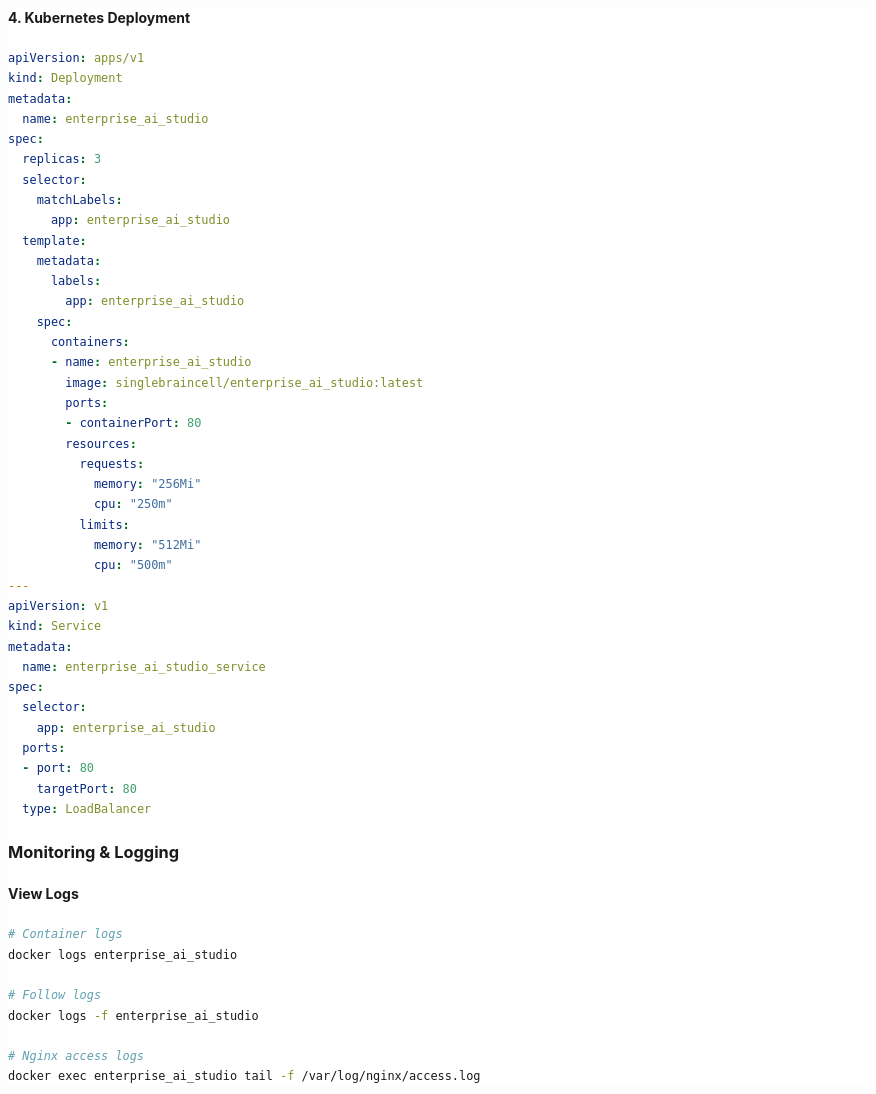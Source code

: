 #### 4. Kubernetes Deployment
```yaml
apiVersion: apps/v1
kind: Deployment
metadata:
  name: enterprise_ai_studio
spec:
  replicas: 3
  selector:
    matchLabels:
      app: enterprise_ai_studio
  template:
    metadata:
      labels:
        app: enterprise_ai_studio
    spec:
      containers:
      - name: enterprise_ai_studio
        image: singlebraincell/enterprise_ai_studio:latest
        ports:
        - containerPort: 80
        resources:
          requests:
            memory: "256Mi"
            cpu: "250m"
          limits:
            memory: "512Mi"
            cpu: "500m"
---
apiVersion: v1
kind: Service
metadata:
  name: enterprise_ai_studio_service
spec:
  selector:
    app: enterprise_ai_studio
  ports:
  - port: 80
    targetPort: 80
  type: LoadBalancer
```

### Monitoring & Logging

#### View Logs
```bash
# Container logs
docker logs enterprise_ai_studio

# Follow logs
docker logs -f enterprise_ai_studio

# Nginx access logs
docker exec enterprise_ai_studio tail -f /var/log/nginx/access.log
```

